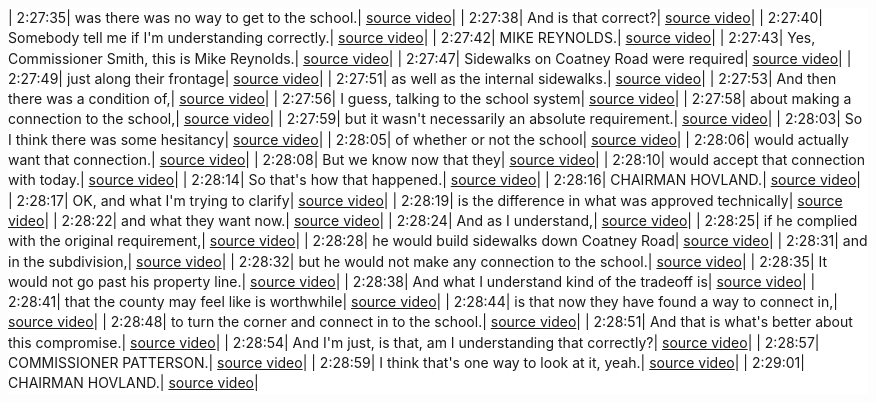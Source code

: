 | 2:27:35| was there was no way to get to the school.| [source video](https://archive.org/details/planning-r-399-200709?start=8855)|
| 2:27:38| And is that correct?| [source video](https://archive.org/details/planning-r-399-200709?start=8858)|
| 2:27:40| Somebody tell me if I'm understanding correctly.| [source video](https://archive.org/details/planning-r-399-200709?start=8860)|
| 2:27:42| MIKE REYNOLDS.| [source video](https://archive.org/details/planning-r-399-200709?start=8862)|
| 2:27:43| Yes, Commissioner Smith, this is Mike Reynolds.| [source video](https://archive.org/details/planning-r-399-200709?start=8863)|
| 2:27:47| Sidewalks on Coatney Road were required| [source video](https://archive.org/details/planning-r-399-200709?start=8867)|
| 2:27:49| just along their frontage| [source video](https://archive.org/details/planning-r-399-200709?start=8869)|
| 2:27:51| as well as the internal sidewalks.| [source video](https://archive.org/details/planning-r-399-200709?start=8871)|
| 2:27:53| And then there was a condition of,| [source video](https://archive.org/details/planning-r-399-200709?start=8873)|
| 2:27:56| I guess, talking to the school system| [source video](https://archive.org/details/planning-r-399-200709?start=8876)|
| 2:27:58| about making a connection to the school,| [source video](https://archive.org/details/planning-r-399-200709?start=8878)|
| 2:27:59| but it wasn't necessarily an absolute requirement.| [source video](https://archive.org/details/planning-r-399-200709?start=8879)|
| 2:28:03| So I think there was some hesitancy| [source video](https://archive.org/details/planning-r-399-200709?start=8883)|
| 2:28:05| of whether or not the school| [source video](https://archive.org/details/planning-r-399-200709?start=8885)|
| 2:28:06| would actually want that connection.| [source video](https://archive.org/details/planning-r-399-200709?start=8886)|
| 2:28:08| But we know now that they| [source video](https://archive.org/details/planning-r-399-200709?start=8888)|
| 2:28:10| would accept that connection with today.| [source video](https://archive.org/details/planning-r-399-200709?start=8890)|
| 2:28:14| So that's how that happened.| [source video](https://archive.org/details/planning-r-399-200709?start=8894)|
| 2:28:16| CHAIRMAN HOVLAND.| [source video](https://archive.org/details/planning-r-399-200709?start=8896)|
| 2:28:17| OK, and what I'm trying to clarify| [source video](https://archive.org/details/planning-r-399-200709?start=8897)|
| 2:28:19| is the difference in what was approved technically| [source video](https://archive.org/details/planning-r-399-200709?start=8899)|
| 2:28:22| and what they want now.| [source video](https://archive.org/details/planning-r-399-200709?start=8902)|
| 2:28:24| And as I understand,| [source video](https://archive.org/details/planning-r-399-200709?start=8904)|
| 2:28:25| if he complied with the original requirement,| [source video](https://archive.org/details/planning-r-399-200709?start=8905)|
| 2:28:28| he would build sidewalks down Coatney Road| [source video](https://archive.org/details/planning-r-399-200709?start=8908)|
| 2:28:31| and in the subdivision,| [source video](https://archive.org/details/planning-r-399-200709?start=8911)|
| 2:28:32| but he would not make any connection to the school.| [source video](https://archive.org/details/planning-r-399-200709?start=8912)|
| 2:28:35| It would not go past his property line.| [source video](https://archive.org/details/planning-r-399-200709?start=8915)|
| 2:28:38| And what I understand kind of the tradeoff is| [source video](https://archive.org/details/planning-r-399-200709?start=8918)|
| 2:28:41| that the county may feel like is worthwhile| [source video](https://archive.org/details/planning-r-399-200709?start=8921)|
| 2:28:44| is that now they have found a way to connect in,| [source video](https://archive.org/details/planning-r-399-200709?start=8924)|
| 2:28:48| to turn the corner and connect in to the school.| [source video](https://archive.org/details/planning-r-399-200709?start=8928)|
| 2:28:51| And that is what's better about this compromise.| [source video](https://archive.org/details/planning-r-399-200709?start=8931)|
| 2:28:54| And I'm just, is that, am I understanding that correctly?| [source video](https://archive.org/details/planning-r-399-200709?start=8934)|
| 2:28:57| COMMISSIONER PATTERSON.| [source video](https://archive.org/details/planning-r-399-200709?start=8937)|
| 2:28:59| I think that's one way to look at it, yeah.| [source video](https://archive.org/details/planning-r-399-200709?start=8939)|
| 2:29:01| CHAIRMAN HOVLAND.| [source video](https://archive.org/details/planning-r-399-200709?start=8941)|
